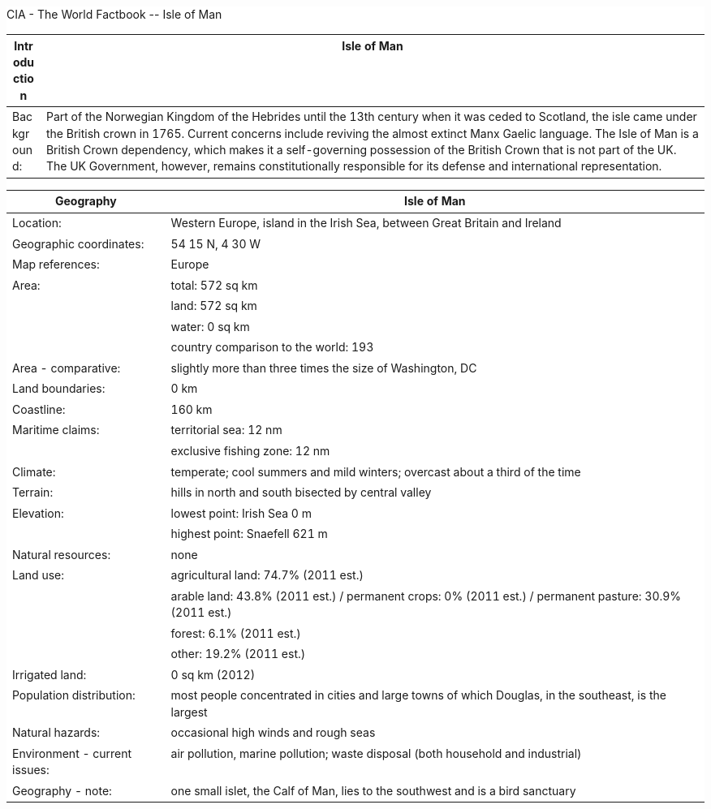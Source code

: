 CIA - The World Factbook -- Isle of Man

| Introduction | Isle of Man |
| --- | --- |
| Background: | Part of the Norwegian Kingdom of the Hebrides until the 13th century when it was ceded to Scotland, the isle came under the British crown in 1765. Current concerns include reviving the almost extinct Manx Gaelic language. The Isle of Man is a British Crown dependency, which makes it a self-governing possession of the British Crown that is not part of the UK. The UK Government, however, remains constitutionally responsible for its defense and international representation. |

| Geography | Isle of Man |
| --- | --- |
| Location: | Western Europe, island in the Irish Sea, between Great Britain and Ireland |
| Geographic coordinates: | 54 15 N, 4 30 W |
| Map references: | Europe |
| Area: | total: 572 sq km |
| | land: 572 sq km |
| | water: 0 sq km |
| | country comparison to the world: 193 |
| Area - comparative: | slightly more than three times the size of Washington, DC |
| Land boundaries: | 0 km |
| Coastline: | 160 km |
| Maritime claims: | territorial sea: 12 nm |
| | exclusive fishing zone: 12 nm |
| Climate: | temperate; cool summers and mild winters; overcast about a third of the time |
| Terrain: | hills in north and south bisected by central valley |
| Elevation: | lowest point: Irish Sea 0 m |
| | highest point: Snaefell 621 m |
| Natural resources: | none |
| Land use: | agricultural land: 74.7% (2011 est.) |
| | arable land: 43.8% (2011 est.) / permanent crops: 0% (2011 est.) / permanent pasture: 30.9% (2011 est.) |
| | forest: 6.1% (2011 est.) |
| | other: 19.2% (2011 est.) |
| Irrigated land: | 0 sq km (2012) |
| Population distribution: | most people concentrated in cities and large towns of which Douglas, in the southeast, is the largest |
| Natural hazards: | occasional high winds and rough seas |
| Environment - current issues: | air pollution, marine pollution; waste disposal (both household and industrial) |
| Geography - note: | one small islet, the Calf of Man, lies to the southwest and is a bird sanctuary |
